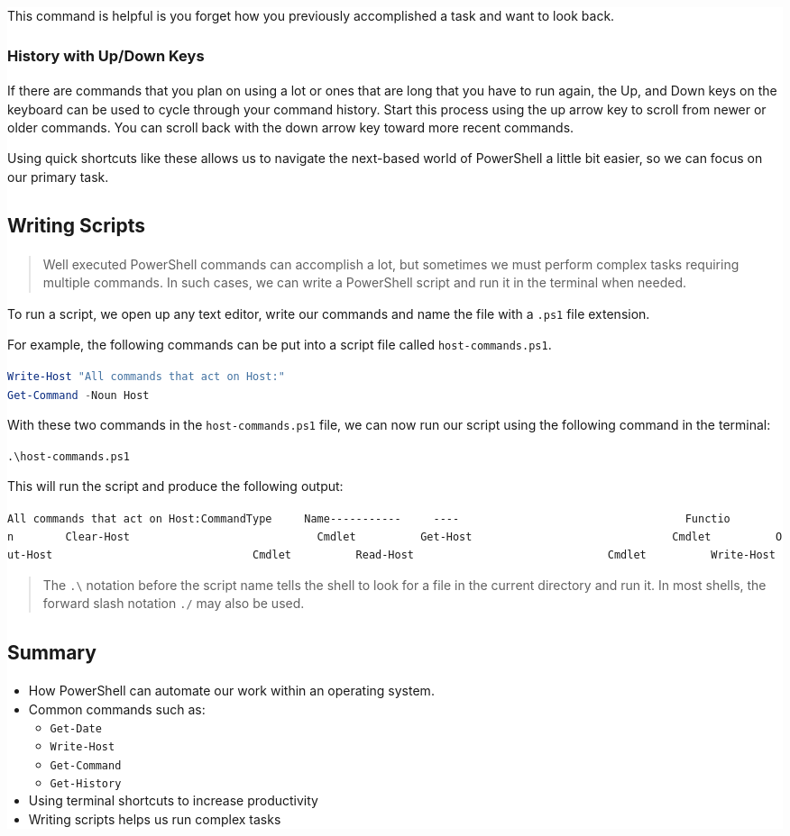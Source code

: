 This command is helpful is you forget how you previously accomplished a task and want to look back.

### History with Up/Down Keys

If there are commands that you plan on using a lot or ones that are long that you have to run again, the Up, and Down keys on the keyboard can be used to cycle through your command history. Start this process using the up arrow key to scroll from newer or older commands. You can scroll back with the down arrow key toward more recent commands.

Using quick shortcuts like these allows us to navigate the next-based world of PowerShell a little bit easier, so we can focus on our primary task.

## Writing Scripts

> Well executed PowerShell commands can accomplish a lot, but sometimes we must perform complex tasks requiring multiple commands. In such cases, we can write a PowerShell script and run it in the terminal when needed.

To run a script, we open up any text editor, write our commands and name the file with a `.ps1` file extension.

For example, the following commands can be put into a script file called `host-commands.ps1`.

```powershell
Write-Host "All commands that act on Host:"
Get-Command -Noun Host
```

With these two commands in the `host-commands.ps1` file, we can now run our script using the following command in the terminal:

```
.\host-commands.ps1
```

This will run the script and produce the following output:

```
All commands that act on Host:CommandType     Name-----------     ----                                   Function        Clear-Host                             Cmdlet          Get-Host                               Cmdlet          Out-Host                               Cmdlet          Read-Host                              Cmdlet          Write-Host 
```

> The `.\` notation before the script name tells the shell to look for a file in the current directory and run it. In most shells, the forward slash notation `./` may also be used.

## Summary

- How PowerShell can automate our work within an operating system. 
- Common commands such as:
	- `Get-Date`
	- `Write-Host`
	- `Get-Command`
	- `Get-History`
- Using terminal shortcuts to increase productivity
- Writing scripts helps us run complex tasks

